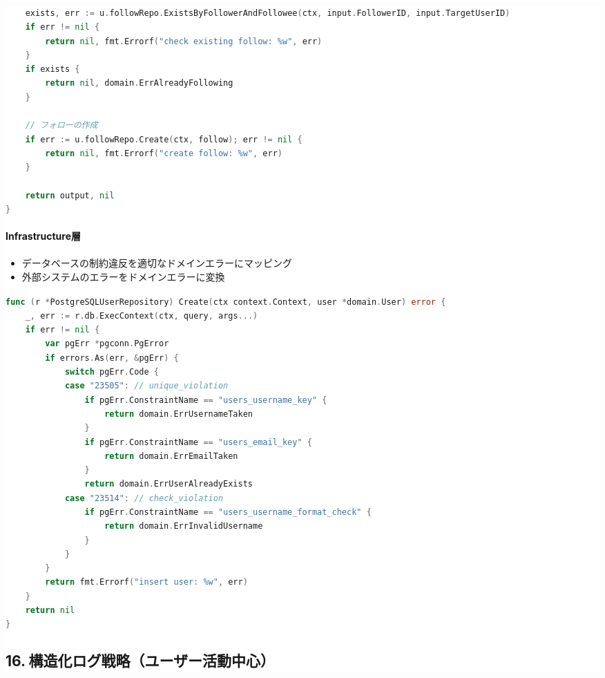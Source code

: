 ```go
    exists, err := u.followRepo.ExistsByFollowerAndFollowee(ctx, input.FollowerID, input.TargetUserID)
    if err != nil {
        return nil, fmt.Errorf("check existing follow: %w", err)
    }
    if exists {
        return nil, domain.ErrAlreadyFollowing
    }
    
    // フォローの作成
    if err := u.followRepo.Create(ctx, follow); err != nil {
        return nil, fmt.Errorf("create follow: %w", err)
    }
    
    return output, nil
}
```

#### Infrastructure層
- データベースの制約違反を適切なドメインエラーにマッピング
- 外部システムのエラーをドメインエラーに変換

```go
func (r *PostgreSQLUserRepository) Create(ctx context.Context, user *domain.User) error {
    _, err := r.db.ExecContext(ctx, query, args...)
    if err != nil {
        var pgErr *pgconn.PgError
        if errors.As(err, &pgErr) {
            switch pgErr.Code {
            case "23505": // unique_violation
                if pgErr.ConstraintName == "users_username_key" {
                    return domain.ErrUsernameTaken
                }
                if pgErr.ConstraintName == "users_email_key" {
                    return domain.ErrEmailTaken
                }
                return domain.ErrUserAlreadyExists
            case "23514": // check_violation
                if pgErr.ConstraintName == "users_username_format_check" {
                    return domain.ErrInvalidUsername
                }
            }
        }
        return fmt.Errorf("insert user: %w", err)
    }
    return nil
}
```

## 16. 構造化ログ戦略（ユーザー活動中心）
